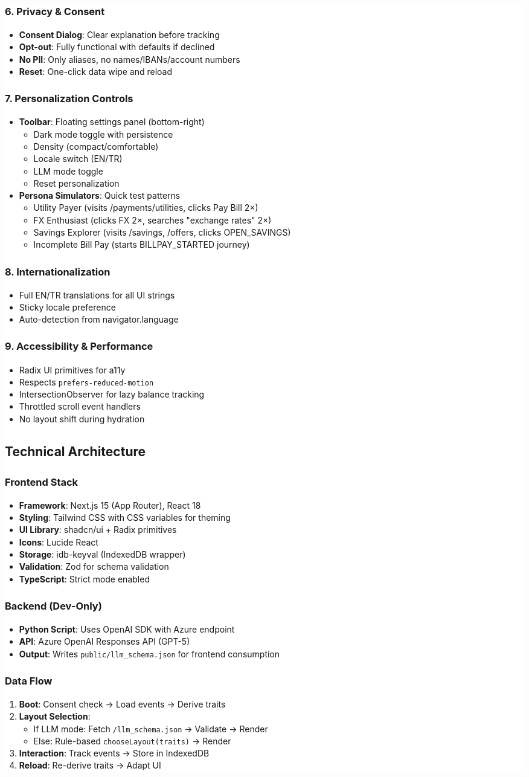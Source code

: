 ### 6. **Privacy & Consent**
- **Consent Dialog**: Clear explanation before tracking
- **Opt-out**: Fully functional with defaults if declined
- **No PII**: Only aliases, no names/IBANs/account numbers
- **Reset**: One-click data wipe and reload

### 7. **Personalization Controls**
- **Toolbar**: Floating settings panel (bottom-right)
  - Dark mode toggle with persistence
  - Density (compact/comfortable)
  - Locale switch (EN/TR)
  - LLM mode toggle
  - Reset personalization
- **Persona Simulators**: Quick test patterns
  - Utility Payer (visits /payments/utilities, clicks Pay Bill 2×)
  - FX Enthusiast (clicks FX 2×, searches "exchange rates" 2×)
  - Savings Explorer (visits /savings, /offers, clicks OPEN_SAVINGS)
  - Incomplete Bill Pay (starts BILLPAY_STARTED journey)

### 8. **Internationalization**
- Full EN/TR translations for all UI strings
- Sticky locale preference
- Auto-detection from navigator.language

### 9. **Accessibility & Performance**
- Radix UI primitives for a11y
- Respects `prefers-reduced-motion`
- IntersectionObserver for lazy balance tracking
- Throttled scroll event handlers
- No layout shift during hydration

## Technical Architecture

### Frontend Stack
- **Framework**: Next.js 15 (App Router), React 18
- **Styling**: Tailwind CSS with CSS variables for theming
- **UI Library**: shadcn/ui + Radix primitives
- **Icons**: Lucide React
- **Storage**: idb-keyval (IndexedDB wrapper)
- **Validation**: Zod for schema validation
- **TypeScript**: Strict mode enabled

### Backend (Dev-Only)
- **Python Script**: Uses OpenAI SDK with Azure endpoint
- **API**: Azure OpenAI Responses API (GPT-5)
- **Output**: Writes `public/llm_schema.json` for frontend consumption

### Data Flow
1. **Boot**: Consent check → Load events → Derive traits
2. **Layout Selection**:
   - If LLM mode: Fetch `/llm_schema.json` → Validate → Render
   - Else: Rule-based `chooseLayout(traits)` → Render
3. **Interaction**: Track events → Store in IndexedDB
4. **Reload**: Re-derive traits → Adapt UI
